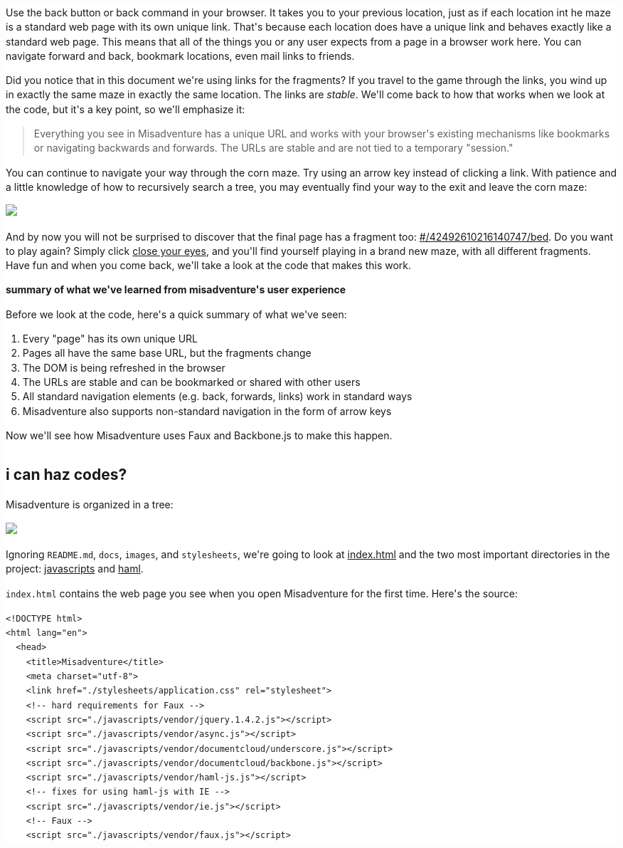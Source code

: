 Use the back button or back command in your browser. It takes you to your previous location, just as if each location int he maze is a standard web page with its own unique link. That's because each location does have a unique link and behaves exactly like a standard web page. This means that all of the things you or any user expects from a page in a browser work here. You can navigate forward and back, bookmark locations, even mail links to friends.

Did you notice that in this document we're using links for the fragments? If you travel to the game through the links, you wind up in exactly the same maze in exactly the same location. The links are *stable*. We'll come back to how that works when we look at the code, but it's a key point, so we'll emphasize it:

> Everything you see in Misadventure has a unique URL and works with your browser's existing mechanisms like bookmarks or navigating backwards and forwards. The URLs are stable and are not tied to a temporary "session."

You can continue to navigate your way through the corn maze. Try using an arrow key instead of clicking a link. With patience and a little knowledge of how to recursively search a tree, you may eventually find your way to the exit and leave the corn maze:

<a target="_blank" href="http://min.us/mvkEt6y#4"><img src="http://i.min.us/jbJZZ8.png" border="0"/></a>

And by now you will not be surprised to discover that the final page has a fragment too: [#/42492610216140747/bed][bed]. Do you want to play again? Simply click [close your eyes][wake], and you'll find yourself playing in a brand new maze, with all different fragments. Have fun and when you come back, we'll take a look at the code that makes this work. 

**summary of what we've learned from misadventure's user experience**

Before we look at the code, here's a quick summary of what we've seen:

1. Every "page" has its own unique URL
2. Pages all have the same base URL, but the fragments change
3. The DOM is being refreshed in the browser
4. The URLs are stable and can be bookmarked or shared with other users
5. All standard navigation elements (e.g. back, forwards, links) work in standard ways
6. Misadventure also supports non-standard navigation in the form of arrow keys

Now we'll see how Misadventure uses Faux and Backbone.js to make this happen.

i can haz codes?
---

Misadventure is organized in a tree:

<a target="_blank" href="http://min.us/mveGGAQ"><img src="http://i.min.us/jeaE9S.png" border="0"/></a>

Ignoring `README.md`, `docs`, `images`, and `stylesheets`, we're going to look at [index.html][index] and the two most important directories in the project: [javascripts][js] and [haml][haml].

[index]: http://github.com/unspace/misadventure/tree/master/index.html
[js]: http://github.com/unspace/misadventure/tree/master/javascripts
[haml]: http://github.com/unspace/misadventure/tree/master/haml

`index.html` contains the web page you see when you open Misadventure for the first time. Here's the source:

    <!DOCTYPE html>
    <html lang="en">
      <head>
        <title>Misadventure</title>
        <meta charset="utf-8">
        <link href="./stylesheets/application.css" rel="stylesheet">
        <!-- hard requirements for Faux -->
        <script src="./javascripts/vendor/jquery.1.4.2.js"></script>
        <script src="./javascripts/vendor/async.js"></script>
        <script src="./javascripts/vendor/documentcloud/underscore.js"></script>
        <script src="./javascripts/vendor/documentcloud/backbone.js"></script>
        <script src="./javascripts/vendor/haml-js.js"></script>
        <!-- fixes for using haml-js with IE -->
        <script src="./javascripts/vendor/ie.js"></script>
        <!-- Faux -->
        <script src="./javascripts/vendor/faux.js"></script>

[bc]: http://documentcloud.github.com/backbone/#Controller
[haml-lang]: http://haml-lang.com/
[a]: http://www.digitalhumanities.org/dhq/vol/001/2/000009/000009.html
[f]: https://github.com/unspace/faux
[play]: http://unspace.github.com/misadventure/
[r]: http://weblog.jamisbuck.org/2011/1/12/maze-generation-recursive-division-algorithm
[j]: http://weblog.jamisbuck.org/
[rb]: http://braythwayt.com
[source]: http://github.com/unspace/misadventure
[docco]: https://github.com/raganwald/homoiconic/blob/master/2010/11/docco.md "A new way to think about programs"
[cjs]: http://unspace.github.com/misadventure/docs/controller.html
[s]: http://yayinternets.com/
[ui]: http://unspace.ca
[b]: http://documentcloud.github.com/backbone/
[wake]: http://unspace.github.com/misadventure/#/wake
[l1]: http://unspace.github.com/misadventure/#/42492610216140747/7624672284554068
[l2]: http://unspace.github.com/misadventure/#/42492610216140747/5682321739861935
[l3]: http://unspace.github.com/misadventure/#/42492610216140747/3916709493533819
[bed]: http://unspace.github.com/misadventure/#/42492610216140747/bed
[pii]: http://github.com/raganwald/homoiconic/tree/master/2011/01/misadventure_part_ii.md#readme
[piii]: http://github.com/raganwald/homoiconic/tree/master/2011/01/misadventure_part_iii.md#readme
[piv]: http://github.com/raganwald/homoiconic/tree/master/2011/02/misadventure_part_iv.md#readme